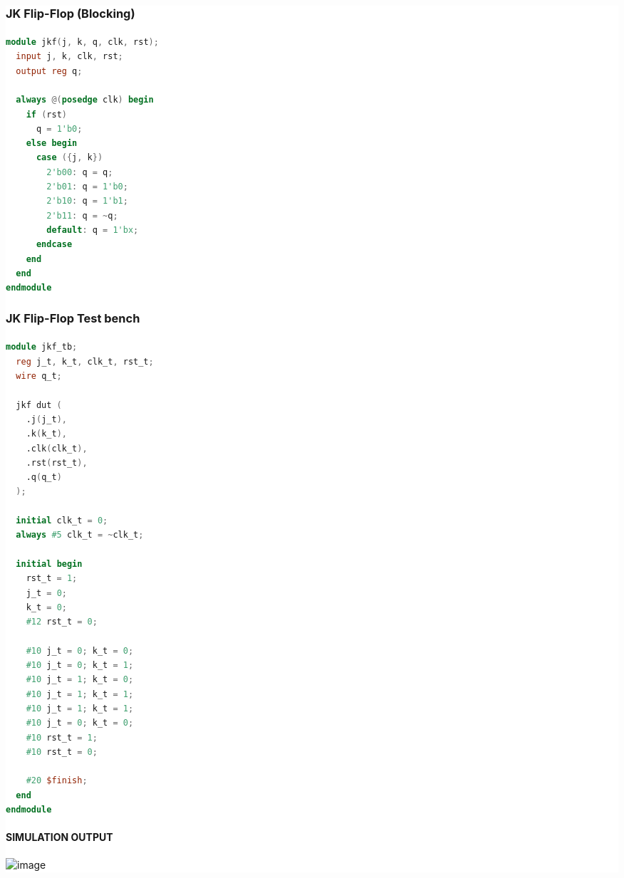 ### JK Flip-Flop (Blocking)
```verilog
module jkf(j, k, q, clk, rst);
  input j, k, clk, rst;
  output reg q;

  always @(posedge clk) begin
    if (rst)
      q = 1'b0;
    else begin
      case ({j, k})
        2'b00: q = q;
        2'b01: q = 1'b0;
        2'b10: q = 1'b1;
        2'b11: q = ~q;
        default: q = 1'bx;
      endcase
    end
  end
endmodule
```
### JK Flip-Flop Test bench 
```verilog
module jkf_tb;
  reg j_t, k_t, clk_t, rst_t;
  wire q_t;

  jkf dut (
    .j(j_t),
    .k(k_t),
    .clk(clk_t),
    .rst(rst_t),
    .q(q_t)
  );

  initial clk_t = 0;
  always #5 clk_t = ~clk_t;

  initial begin
    rst_t = 1;
    j_t = 0;
    k_t = 0;
    #12 rst_t = 0;

    #10 j_t = 0; k_t = 0;
    #10 j_t = 0; k_t = 1;
    #10 j_t = 1; k_t = 0;
    #10 j_t = 1; k_t = 1;
    #10 j_t = 1; k_t = 1;
    #10 j_t = 0; k_t = 0;
    #10 rst_t = 1;
    #10 rst_t = 0;

    #20 $finish;
  end
endmodule


```
#### SIMULATION OUTPUT
<img width="1542" height="674" alt="image" src="https://github.com/user-attachments/assets/ce97981c-bede-433f-8632-68067ea17947" />

